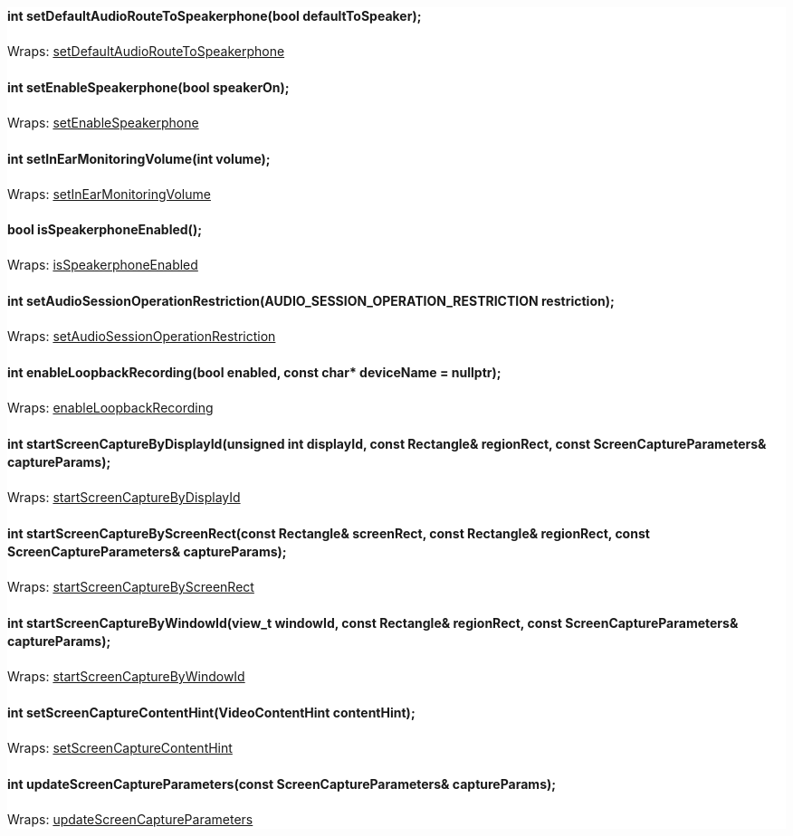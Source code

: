 #### int setDefaultAudioRouteToSpeakerphone(bool defaultToSpeaker);
Wraps: <a class="el" href="https://docs.agora.io/en/Video/API%20Reference/cpp/classagora_1_1rtc_1_1_i_rtc_engine.html#a7f4ff70df2b062deb51cca0644f9a81a">setDefaultAudioRouteToSpeakerphone</a> 

#### int setEnableSpeakerphone(bool speakerOn);
Wraps: <a class="el" href="https://docs.agora.io/en/Video/API%20Reference/cpp/classagora_1_1rtc_1_1_i_rtc_engine.html#a2e818346d3b814449cbc627f469937a6">setEnableSpeakerphone</a>

#### int setInEarMonitoringVolume(int volume);
Wraps: <a class="el" href="https://docs.agora.io/en/Video/API%20Reference/cpp/classagora_1_1rtc_1_1_i_rtc_engine.html#a407fdc268519a4a23a102afec44bf2e6">setInEarMonitoringVolume</a>

#### bool isSpeakerphoneEnabled();
Wraps: <a class="el" href="https://docs.agora.io/en/Video/API%20Reference/cpp/classagora_1_1rtc_1_1_i_rtc_engine.html#aae7ff33919c92fd27633ba608fff7fc4">isSpeakerphoneEnabled</a>

#### int setAudioSessionOperationRestriction(AUDIO_SESSION_OPERATION_RESTRICTION restriction);
Wraps: <a class="el" href="https://docs.agora.io/en/Video/API%20Reference/cpp/classagora_1_1rtc_1_1_i_rtc_engine.html#af6294b13515f2ed72801fd3b11d1283f">setAudioSessionOperationRestriction</a>

#### int enableLoopbackRecording(bool enabled, const char* deviceName = nullptr);
Wraps: <a class="el" href="https://docs.agora.io/en/Video/API%20Reference/cpp/classagora_1_1rtc_1_1_i_rtc_engine.html#a86e2db9244c0edc395168a1ab6708102">enableLoopbackRecording</a> 

#### int startScreenCaptureByDisplayId(unsigned int displayId, const Rectangle& regionRect, const ScreenCaptureParameters& captureParams);
Wraps: <a class="el" href="https://docs.agora.io/en/Video/API%20Reference/cpp/classagora_1_1rtc_1_1_i_rtc_engine.html#a4fe820ff5b886636494404fc7ed4ee0d">startScreenCaptureByDisplayId</a>

#### int startScreenCaptureByScreenRect(const Rectangle& screenRect, const Rectangle& regionRect, const ScreenCaptureParameters& captureParams);
Wraps: <a class="el" href="https://docs.agora.io/en/Video/API%20Reference/cpp/classagora_1_1rtc_1_1_i_rtc_engine.html#a41893fe9a0ca49c054bf6dbd7d9d68f5">startScreenCaptureByScreenRect</a> 

#### int startScreenCaptureByWindowId(view_t windowId, const Rectangle& regionRect, const ScreenCaptureParameters& captureParams);
Wraps: <a class="el" href="https://docs.agora.io/en/Video/API%20Reference/cpp/classagora_1_1rtc_1_1_i_rtc_engine.html#add5ba807256e8e4469a512be14e10e52">startScreenCaptureByWindowId</a>

#### int setScreenCaptureContentHint(VideoContentHint contentHint);
Wraps: <a class="el" href="https://docs.agora.io/en/Video/API%20Reference/cpp/classagora_1_1rtc_1_1_i_rtc_engine.html#aff9003c492450dbd8c3f3b9835186c95">setScreenCaptureContentHint</a>

#### int updateScreenCaptureParameters(const ScreenCaptureParameters& captureParams);
Wraps: <a class="el" href="https://docs.agora.io/en/Video/API%20Reference/cpp/classagora_1_1rtc_1_1_i_rtc_engine.html#ad680e114ba3b8a0012454af6867c7498">updateScreenCaptureParameters</a>
